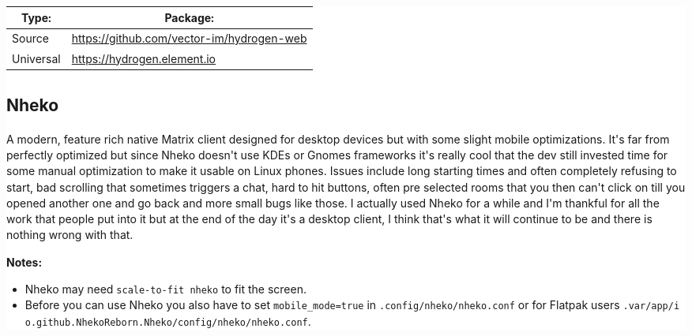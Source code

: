 | Type: | Package: |
|-------|-------|
| Source | https://github.com/vector-im/hydrogen-web |
| Universal | https://hydrogen.element.io |

## Nheko
A modern, feature rich native Matrix client designed for desktop devices but with some slight mobile optimizations. It's far from perfectly optimized but since Nheko doesn't use KDEs or Gnomes frameworks it's really cool that the dev still invested time for some manual optimization to make it usable on Linux phones. Issues include long starting times and often completely refusing to start, bad scrolling that sometimes triggers a chat, hard to hit buttons, often pre selected rooms that you then can't click on till you opened another one and go back and more small bugs like those. I actually used Nheko for a while and I'm thankful for all the work that people put into it but at the end of the day it's a desktop client, I think that's what it will continue to be and there is nothing wrong with that.

**Notes:**

- Nheko may need ``scale-to-fit nheko`` to fit the screen.
- Before you can use Nheko you also have to set ``mobile_mode=true`` in ``.config/nheko/nheko.conf`` or for Flatpak users ``.var/app/io.github.NhekoReborn.Nheko/config/nheko/nheko.conf``.
